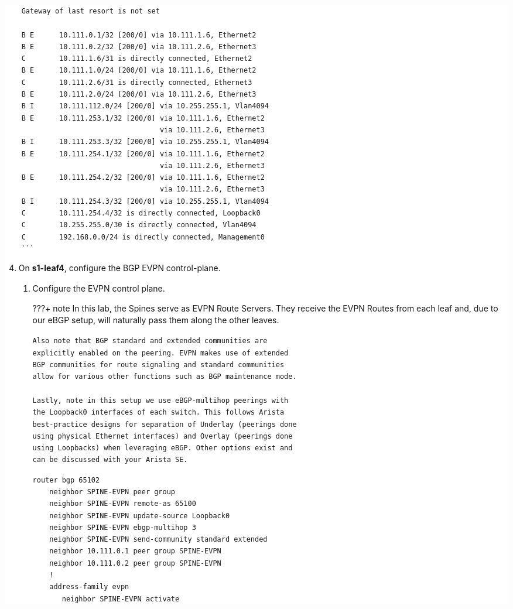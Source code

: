         Gateway of last resort is not set

        B E      10.111.0.1/32 [200/0] via 10.111.1.6, Ethernet2
        B E      10.111.0.2/32 [200/0] via 10.111.2.6, Ethernet3
        C        10.111.1.6/31 is directly connected, Ethernet2
        B E      10.111.1.0/24 [200/0] via 10.111.1.6, Ethernet2
        C        10.111.2.6/31 is directly connected, Ethernet3
        B E      10.111.2.0/24 [200/0] via 10.111.2.6, Ethernet3
        B I      10.111.112.0/24 [200/0] via 10.255.255.1, Vlan4094
        B E      10.111.253.1/32 [200/0] via 10.111.1.6, Ethernet2
                                         via 10.111.2.6, Ethernet3
        B I      10.111.253.3/32 [200/0] via 10.255.255.1, Vlan4094
        B E      10.111.254.1/32 [200/0] via 10.111.1.6, Ethernet2
                                         via 10.111.2.6, Ethernet3
        B E      10.111.254.2/32 [200/0] via 10.111.1.6, Ethernet2
                                         via 10.111.2.6, Ethernet3
        B I      10.111.254.3/32 [200/0] via 10.255.255.1, Vlan4094
        C        10.111.254.4/32 is directly connected, Loopback0
        C        10.255.255.0/30 is directly connected, Vlan4094
        C        192.168.0.0/24 is directly connected, Management0
        ```

4.  On **s1-leaf4**, configure the BGP EVPN control-plane.

    1.  Configure the EVPN control plane.

        ???+ note
            In this lab, the Spines serve as EVPN Route Servers. They
            receive the EVPN Routes from each leaf and, due to our eBGP
            setup, will naturally pass them along the other leaves.

            Also note that BGP standard and extended communities are
            explicitly enabled on the peering. EVPN makes use of extended
            BGP communities for route signaling and standard communities
            allow for various other functions such as BGP maintenance mode.

            Lastly, note in this setup we use eBGP-multihop peerings with
            the Loopback0 interfaces of each switch. This follows Arista
            best-practice designs for separation of Underlay (peerings done
            using physical Ethernet interfaces) and Overlay (peerings done
            using Loopbacks) when leveraging eBGP. Other options exist and
            can be discussed with your Arista SE.

        ``` text
        router bgp 65102
            neighbor SPINE-EVPN peer group
            neighbor SPINE-EVPN remote-as 65100
            neighbor SPINE-EVPN update-source Loopback0
            neighbor SPINE-EVPN ebgp-multihop 3
            neighbor SPINE-EVPN send-community standard extended
            neighbor 10.111.0.1 peer group SPINE-EVPN
            neighbor 10.111.0.2 peer group SPINE-EVPN
            !
            address-family evpn
               neighbor SPINE-EVPN activate
        ```
